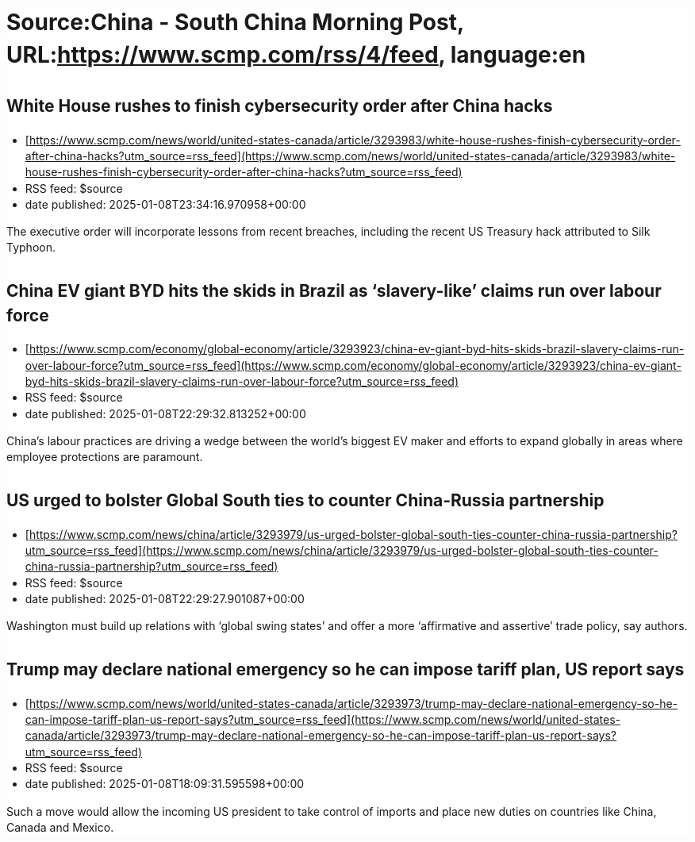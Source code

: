 # Source:China - South China Morning Post, URL:https://www.scmp.com/rss/4/feed, language:en

## White House rushes to finish cybersecurity order after China hacks
 - [https://www.scmp.com/news/world/united-states-canada/article/3293983/white-house-rushes-finish-cybersecurity-order-after-china-hacks?utm_source=rss_feed](https://www.scmp.com/news/world/united-states-canada/article/3293983/white-house-rushes-finish-cybersecurity-order-after-china-hacks?utm_source=rss_feed)
 - RSS feed: $source
 - date published: 2025-01-08T23:34:16.970958+00:00

The executive order will incorporate lessons from recent breaches, including the recent US Treasury hack attributed to Silk Typhoon.

## China EV giant BYD hits the skids in Brazil as ‘slavery-like’ claims run over labour force
 - [https://www.scmp.com/economy/global-economy/article/3293923/china-ev-giant-byd-hits-skids-brazil-slavery-claims-run-over-labour-force?utm_source=rss_feed](https://www.scmp.com/economy/global-economy/article/3293923/china-ev-giant-byd-hits-skids-brazil-slavery-claims-run-over-labour-force?utm_source=rss_feed)
 - RSS feed: $source
 - date published: 2025-01-08T22:29:32.813252+00:00

China’s labour practices are driving a wedge between the world’s biggest EV maker and efforts to expand globally in areas where employee protections are paramount.

## US urged to bolster Global South ties to counter China-Russia partnership
 - [https://www.scmp.com/news/china/article/3293979/us-urged-bolster-global-south-ties-counter-china-russia-partnership?utm_source=rss_feed](https://www.scmp.com/news/china/article/3293979/us-urged-bolster-global-south-ties-counter-china-russia-partnership?utm_source=rss_feed)
 - RSS feed: $source
 - date published: 2025-01-08T22:29:27.901087+00:00

Washington must build up relations with ‘global swing states’ and offer a more ‘affirmative and assertive’ trade policy, say authors.

## Trump may declare national emergency so he can impose tariff plan, US report says
 - [https://www.scmp.com/news/world/united-states-canada/article/3293973/trump-may-declare-national-emergency-so-he-can-impose-tariff-plan-us-report-says?utm_source=rss_feed](https://www.scmp.com/news/world/united-states-canada/article/3293973/trump-may-declare-national-emergency-so-he-can-impose-tariff-plan-us-report-says?utm_source=rss_feed)
 - RSS feed: $source
 - date published: 2025-01-08T18:09:31.595598+00:00

Such a move would allow the incoming US president to take control of imports and place new duties on countries like China, Canada and Mexico.
